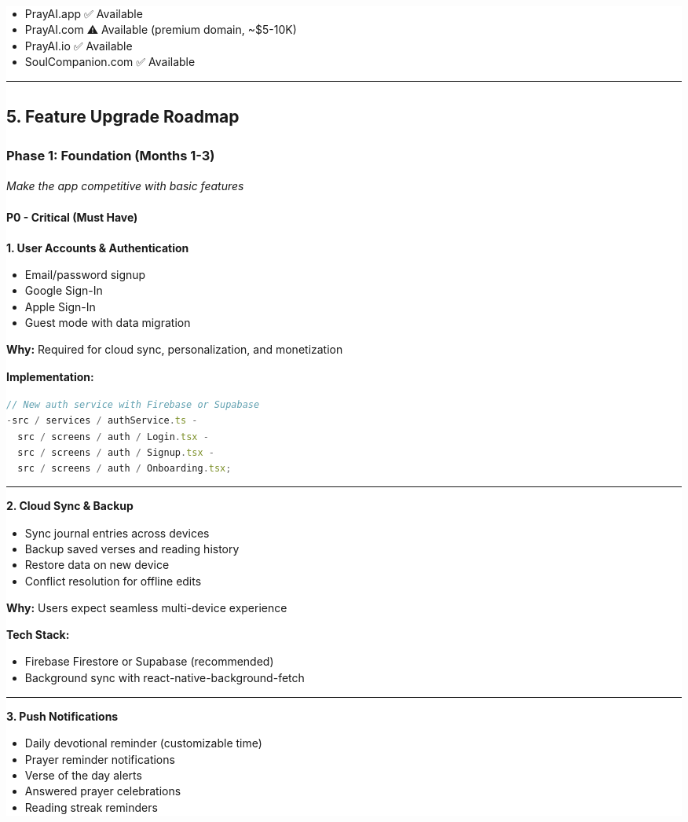 - PrayAI.app ✅ Available
- PrayAI.com ⚠️ Available (premium domain, ~$5-10K)
- PrayAI.io ✅ Available
- SoulCompanion.com ✅ Available

---

## 5. Feature Upgrade Roadmap

### Phase 1: Foundation (Months 1-3)

_Make the app competitive with basic features_

#### P0 - Critical (Must Have)

**1. User Accounts & Authentication**

- Email/password signup
- Google Sign-In
- Apple Sign-In
- Guest mode with data migration

**Why:** Required for cloud sync, personalization, and monetization

**Implementation:**

```typescript
// New auth service with Firebase or Supabase
-src / services / authService.ts -
  src / screens / auth / Login.tsx -
  src / screens / auth / Signup.tsx -
  src / screens / auth / Onboarding.tsx;
```

---

**2. Cloud Sync & Backup**

- Sync journal entries across devices
- Backup saved verses and reading history
- Restore data on new device
- Conflict resolution for offline edits

**Why:** Users expect seamless multi-device experience

**Tech Stack:**

- Firebase Firestore or Supabase (recommended)
- Background sync with react-native-background-fetch

---

**3. Push Notifications**

- Daily devotional reminder (customizable time)
- Prayer reminder notifications
- Verse of the day alerts
- Answered prayer celebrations
- Reading streak reminders

